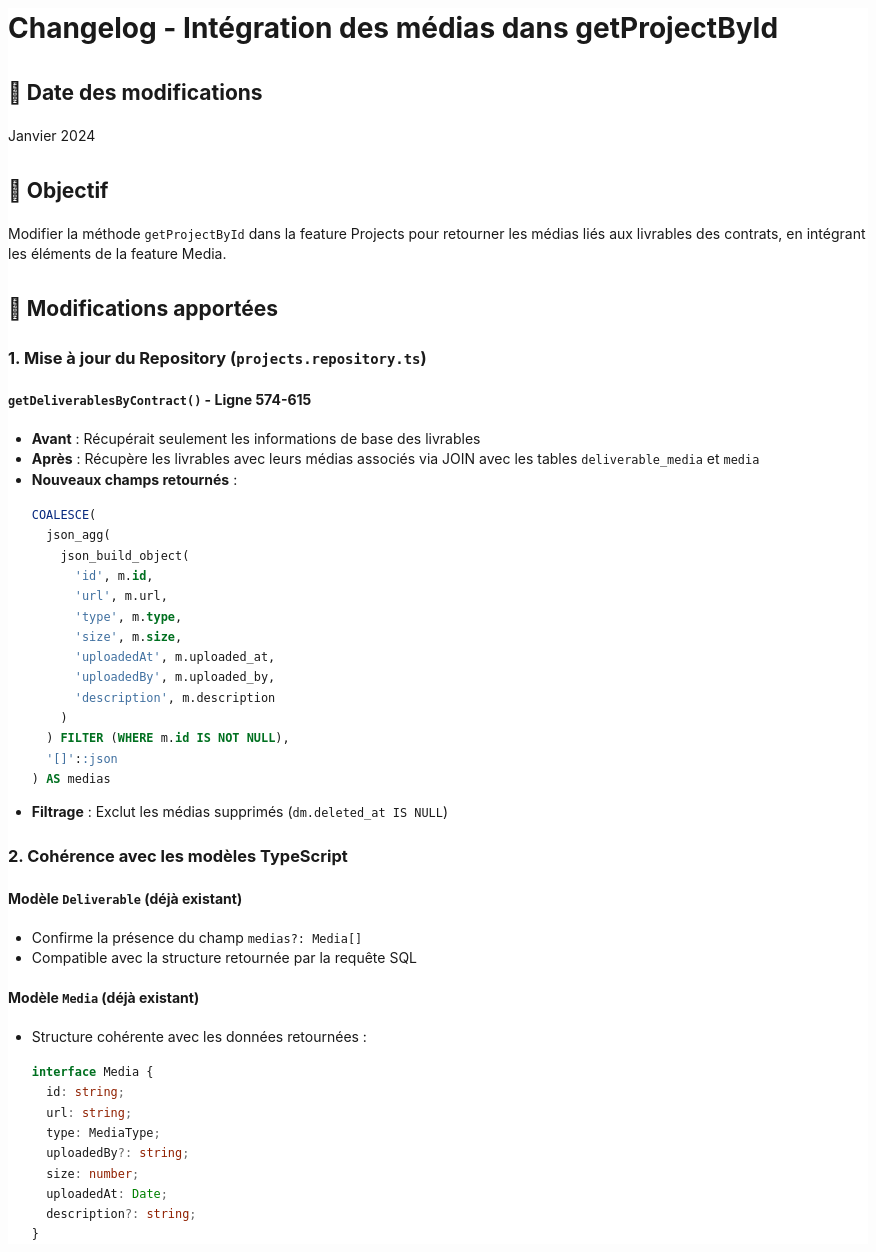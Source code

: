 # Changelog - Intégration des médias dans getProjectById

## 📅 Date des modifications
Janvier 2024

## 🎯 Objectif
Modifier la méthode `getProjectById` dans la feature Projects pour retourner les médias liés aux livrables des contrats, en intégrant les éléments de la feature Media.

## 🔧 Modifications apportées

### 1. Mise à jour du Repository (`projects.repository.ts`)

#### `getDeliverablesByContract()` - Ligne 574-615
- **Avant** : Récupérait seulement les informations de base des livrables
- **Après** : Récupère les livrables avec leurs médias associés via JOIN avec les tables `deliverable_media` et `media`
- **Nouveaux champs retournés** :
  ```sql
  COALESCE(
    json_agg(
      json_build_object(
        'id', m.id,
        'url', m.url,
        'type', m.type,
        'size', m.size,
        'uploadedAt', m.uploaded_at,
        'uploadedBy', m.uploaded_by,
        'description', m.description
      )
    ) FILTER (WHERE m.id IS NOT NULL),
    '[]'::json
  ) AS medias
  ```
- **Filtrage** : Exclut les médias supprimés (`dm.deleted_at IS NULL`)

### 2. Cohérence avec les modèles TypeScript

#### Modèle `Deliverable` (déjà existant)
- Confirme la présence du champ `medias?: Media[]`
- Compatible avec la structure retournée par la requête SQL

#### Modèle `Media` (déjà existant)
- Structure cohérente avec les données retournées :
  ```typescript
  interface Media {
    id: string;
    url: string;
    type: MediaType;
    uploadedBy?: string;
    size: number;
    uploadedAt: Date;
    description?: string;
  }
  ```
